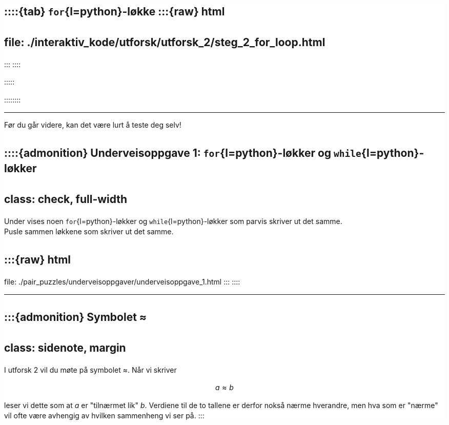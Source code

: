 ::::{tab} `for`{l=python}-løkke
:::{raw} html
---
file: ./interaktiv_kode/utforsk/utforsk_2/steg_2_for_loop.html
---
:::
::::

:::::

::::::::

---

Før du går videre, kan det være lurt å teste deg selv!


::::{admonition} Underveisoppgave 1: `for`{l=python}-løkker og `while`{l=python}-løkker
---
class: check, full-width
---
Under vises noen `for`{l=python}-løkker og `while`{l=python}-løkker som parvis skriver ut det samme. <br> Pusle sammen løkkene som skriver ut det samme.

:::{raw} html
---
file: ./pair_puzzles/underveisoppgaver/underveisoppgave_1.html
:::
::::

---

:::{admonition} Symbolet $\approx$
---
class: sidenote, margin
---
I utforsk 2 vil du møte på symbolet $\approx$. Når vi skriver 

$$
a \approx b
$$

leser vi dette som at $a$ er "tilnærmet lik" $b$. Verdiene til de to tallene er derfor nokså nærme hverandre, men hva som er "nærme" vil ofte være avhengig av hvilken sammenheng vi ser på.
:::

